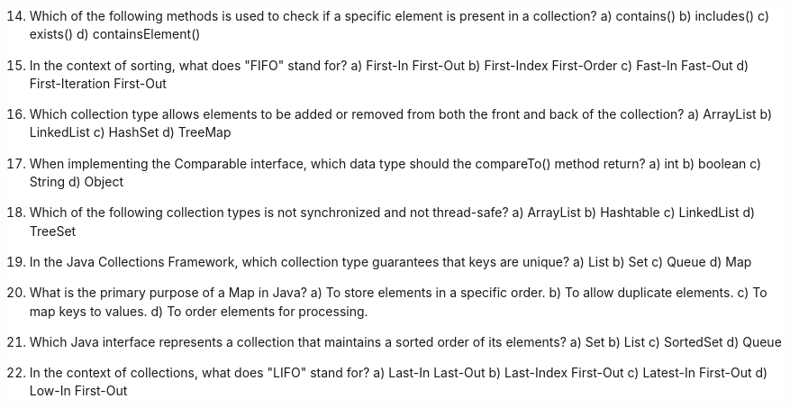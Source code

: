 14. Which of the following methods is used to check if a specific element is present in a collection?
    a) contains()
    b) includes()
    c) exists()
    d) containsElement()

15. In the context of sorting, what does "FIFO" stand for?
    a) First-In First-Out
    b) First-Index First-Order
    c) Fast-In Fast-Out
    d) First-Iteration First-Out

16. Which collection type allows elements to be added or removed from both the front and back of the collection?
    a) ArrayList
    b) LinkedList
    c) HashSet
    d) TreeMap

17. When implementing the Comparable interface, which data type should the compareTo() method return?
    a) int
    b) boolean
    c) String
    d) Object

18. Which of the following collection types is not synchronized and not thread-safe?
    a) ArrayList
    b) Hashtable
    c) LinkedList
    d) TreeSet

19. In the Java Collections Framework, which collection type guarantees that keys are unique?
    a) List
    b) Set
    c) Queue
    d) Map

20. What is the primary purpose of a Map in Java?
    a) To store elements in a specific order.
    b) To allow duplicate elements.
    c) To map keys to values.
    d) To order elements for processing.

21. Which Java interface represents a collection that maintains a sorted order of its elements?
    a) Set
    b) List
    c) SortedSet
    d) Queue

22. In the context of collections, what does "LIFO" stand for?
    a) Last-In Last-Out
    b) Last-Index First-Out
    c) Latest-In First-Out
    d) Low-In First-Out
